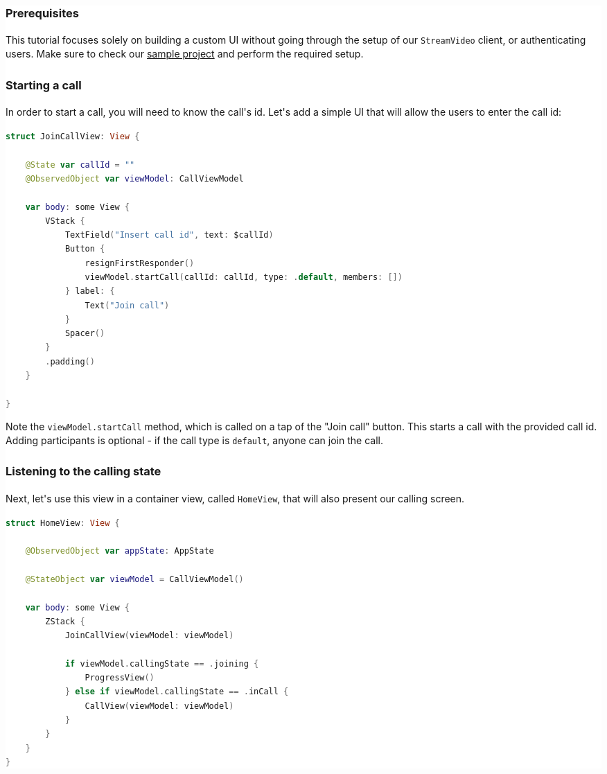 ### Prerequisites

This tutorial focuses solely on building a custom UI without going through the setup of our `StreamVideo` client, or authenticating users. Make sure to check our [sample project](https://github.com/GetStream/stream-video-ios-examples/tree/main/UICookbook) and perform the required setup.

### Starting a call

In order to start a call, you will need to know the call's id. Let's add a simple UI that will allow the users to enter the call id:

```swift
struct JoinCallView: View {
    
    @State var callId = ""
    @ObservedObject var viewModel: CallViewModel
    
    var body: some View {
        VStack {
            TextField("Insert call id", text: $callId)
            Button {
                resignFirstResponder()
                viewModel.startCall(callId: callId, type: .default, members: [])
            } label: {
                Text("Join call")
            }
            Spacer()
        }
        .padding()
    }
    
}
```

Note the `viewModel.startCall` method, which is called on a tap of the "Join call" button. This starts a call with the provided call id. Adding participants is optional - if the call type is `default`, anyone can join the call.

### Listening to the calling state

Next, let's use this view in a container view, called `HomeView`, that will also present our calling screen.

```swift
struct HomeView: View {
    
    @ObservedObject var appState: AppState
    
    @StateObject var viewModel = CallViewModel()
        
    var body: some View {
        ZStack {
            JoinCallView(viewModel: viewModel)
            
            if viewModel.callingState == .joining {
                ProgressView()
            } else if viewModel.callingState == .inCall {
                CallView(viewModel: viewModel)
            }
        }
    }
}
```

